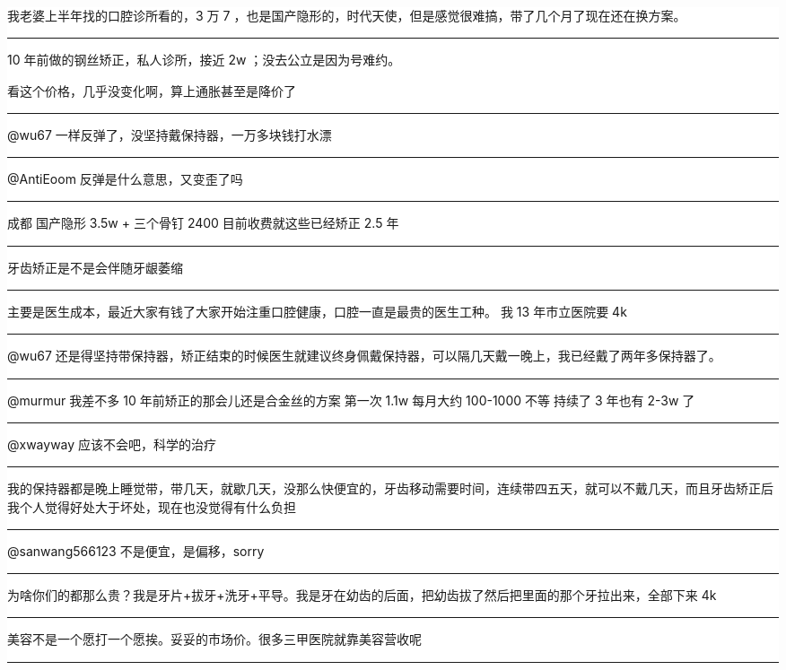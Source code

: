我老婆上半年找的口腔诊所看的，3 万 7 ，也是国产隐形的，时代天使，但是感觉很难搞，带了几个月了现在还在换方案。

---------------------------------------------------

10 年前做的钢丝矫正，私人诊所，接近 2w ；没去公立是因为号难约。

看这个价格，几乎没变化啊，算上通胀甚至是降价了

---------------------------------------------------

@wu67 一样反弹了，没坚持戴保持器，一万多块钱打水漂

---------------------------------------------------

@AntiEoom 反弹是什么意思，又变歪了吗

---------------------------------------------------

成都
国产隐形 3.5w + 三个骨钉 2400
目前收费就这些已经矫正 2.5 年

---------------------------------------------------

牙齿矫正是不是会伴随牙龈萎缩

---------------------------------------------------

主要是医生成本，最近大家有钱了大家开始注重口腔健康，口腔一直是最贵的医生工种。
我 13 年市立医院要 4k

---------------------------------------------------

@wu67 还是得坚持带保持器，矫正结束的时候医生就建议终身佩戴保持器，可以隔几天戴一晚上，我已经戴了两年多保持器了。

---------------------------------------------------

@murmur 我差不多 10 年前矫正的那会儿还是合金丝的方案 第一次 1.1w 每月大约 100-1000 不等 持续了 3 年也有 2-3w 了

---------------------------------------------------

@xwayway 应该不会吧，科学的治疗

---------------------------------------------------

我的保持器都是晚上睡觉带，带几天，就歇几天，没那么快便宜的，牙齿移动需要时间，连续带四五天，就可以不戴几天，而且牙齿矫正后我个人觉得好处大于坏处，现在也没觉得有什么负担

---------------------------------------------------

@sanwang566123 不是便宜，是偏移，sorry

---------------------------------------------------

为啥你们的都那么贵？我是牙片+拔牙+洗牙+平导。我是牙在幼齿的后面，把幼齿拔了然后把里面的那个牙拉出来，全部下来 4k

---------------------------------------------------

美容不是一个愿打一个愿挨。妥妥的市场价。很多三甲医院就靠美容营收呢

---------------------------------------------------
